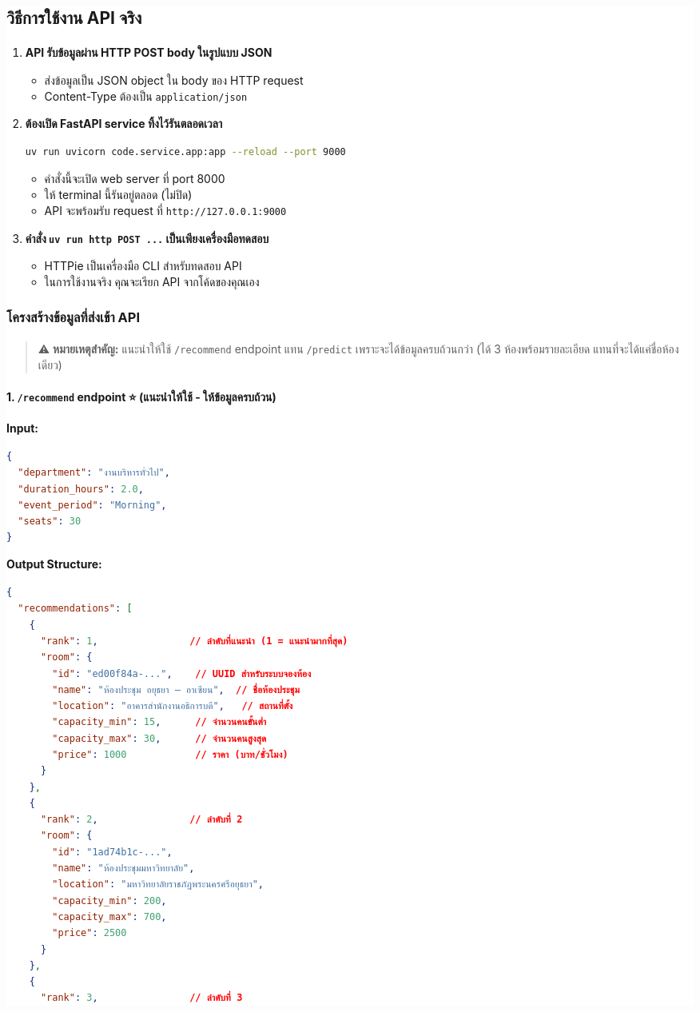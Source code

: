 ## วิธีการใช้งาน API จริง

1. **API รับข้อมูลผ่าน HTTP POST body ในรูปแบบ JSON**

   - ส่งข้อมูลเป็น JSON object ใน body ของ HTTP request
   - Content-Type ต้องเป็น `application/json`

2. **ต้องเปิด FastAPI service ทิ้งไว้รันตลอดเวลา**

   ```bash
   uv run uvicorn code.service.app:app --reload --port 9000
   ```

   - คำสั่งนี้จะเปิด web server ที่ port 8000
   - ให้ terminal นี้รันอยู่ตลอด (ไม่ปิด)
   - API จะพร้อมรับ request ที่ `http://127.0.0.1:9000`

3. **คำสั่ง `uv run http POST ...` เป็นเพียงเครื่องมือทดสอบ**
   - HTTPie เป็นเครื่องมือ CLI สำหรับทดสอบ API
   - ในการใช้งานจริง คุณจะเรียก API จากโค้ดของคุณเอง

### โครงสร้างข้อมูลที่ส่งเข้า API

> ⚠️ **หมายเหตุสำคัญ:** แนะนำให้ใช้ `/recommend` endpoint แทน `/predict` เพราะจะได้ข้อมูลครบถ้วนกว่า (ได้ 3 ห้องพร้อมรายละเอียด แทนที่จะได้แค่ชื่อห้องเดียว)

#### 1. `/recommend` endpoint ⭐ (แนะนำให้ใช้ - ให้ข้อมูลครบถ้วน)

**Input:**
```json
{
  "department": "งานบริหารทั่วไป",
  "duration_hours": 2.0,
  "event_period": "Morning",
  "seats": 30
}
```

**Output Structure:**
```json
{
  "recommendations": [
    {
      "rank": 1,                // ลำดับที่แนะนำ (1 = แนะนำมากที่สุด)
      "room": {
        "id": "ed00f84a-...",    // UUID สำหรับระบบจองห้อง
        "name": "ห้องประชุม อยุธยา – อาเซียน",  // ชื่อห้องประชุม
        "location": "อาคารสำนักงานอธิการบดี",   // สถานที่ตั้ง
        "capacity_min": 15,      // จำนวนคนขั้นต่ำ
        "capacity_max": 30,      // จำนวนคนสูงสุด
        "price": 1000            // ราคา (บาท/ชั่วโมง)
      }
    },
    {
      "rank": 2,                // ลำดับที่ 2
      "room": {
        "id": "1ad74b1c-...",
        "name": "ห้องประชุมมหาวิทยาลัย",
        "location": "มหาวิทยาลัยราชภัฏพระนครศรีอยุธยา",
        "capacity_min": 200,
        "capacity_max": 700,
        "price": 2500
      }
    },
    {
      "rank": 3,                // ลำดับที่ 3
```